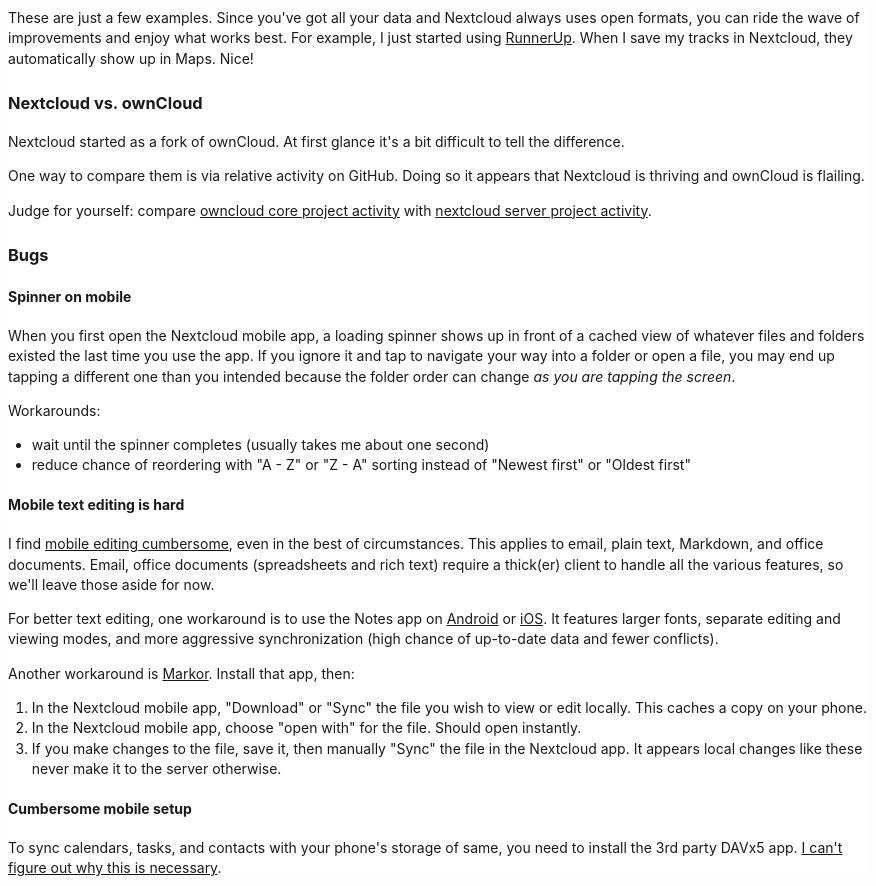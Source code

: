 These are just a few examples. Since you've got all your data and Nextcloud always uses open formats, you can ride the wave of improvements and enjoy what works best. For example, I just started using [RunnerUp](https://github.com/jonasoreland/runnerup). When I save my tracks in Nextcloud, they automatically show up in Maps. Nice!

### Nextcloud vs. ownCloud

Nextcloud started as a fork of ownCloud. At first glance it's a bit difficult to tell the difference.

One way to compare them is via relative activity on GitHub. Doing so it appears that Nextcloud is thriving and ownCloud is flailing.

Judge for yourself: compare [owncloud core project activity](https://github.com/owncloud/core/pulse) with
 [nextcloud server project activity](https://github.com/nextcloud/server/pulse).

### Bugs

#### Spinner on mobile

When you first open the Nextcloud mobile app, a loading spinner shows up in front of a cached view of whatever files and folders existed the last time you use the app. If you ignore it and tap to navigate your way into a folder or open a file, you may end up tapping a different one than you intended because the folder order can change *as you are tapping the screen*.

Workarounds:

* wait until the spinner completes (usually takes me about one second)
* reduce chance of reordering with "A - Z" or "Z - A" sorting instead of "Newest first" or "Oldest first"

#### Mobile text editing is hard

I find [mobile editing cumbersome](https://jenson.org/text/), even in the best of circumstances. This applies to email, plain text, Markdown, and office documents. Email, office documents (spreadsheets and rich text) require a thick(er) client to handle all the various features, so we'll leave those aside for now.

For better text editing, one workaround is to use the Notes app on [Android](https://github.com/nextcloud/notes-android) or [iOS](https://github.com/nextcloud/notes-ios). It features larger fonts, separate editing and viewing modes, and more aggressive synchronization (high chance of up-to-date data and fewer conflicts).

Another workaround is [Markor](https://github.com/gsantner/markor). Install that app, then:

1. In the Nextcloud mobile app, "Download" or "Sync" the file you wish to view or edit locally. This caches a copy on your phone.
1. In the Nextcloud mobile app, choose "open with" for the file. Should open instantly.
1. If you make changes to the file, save it, then manually "Sync" the file in the Nextcloud app. It appears local changes like these never make it to the server otherwise.

#### Cumbersome mobile setup

To sync calendars, tasks, and contacts with your phone's storage of same, you need to install the 3rd party DAVx5 app. [I can't figure out why this is necessary](https://help.nextcloud.com/t/what-does-android-file-sync-do-for-a-nextcloud-account/154330).
